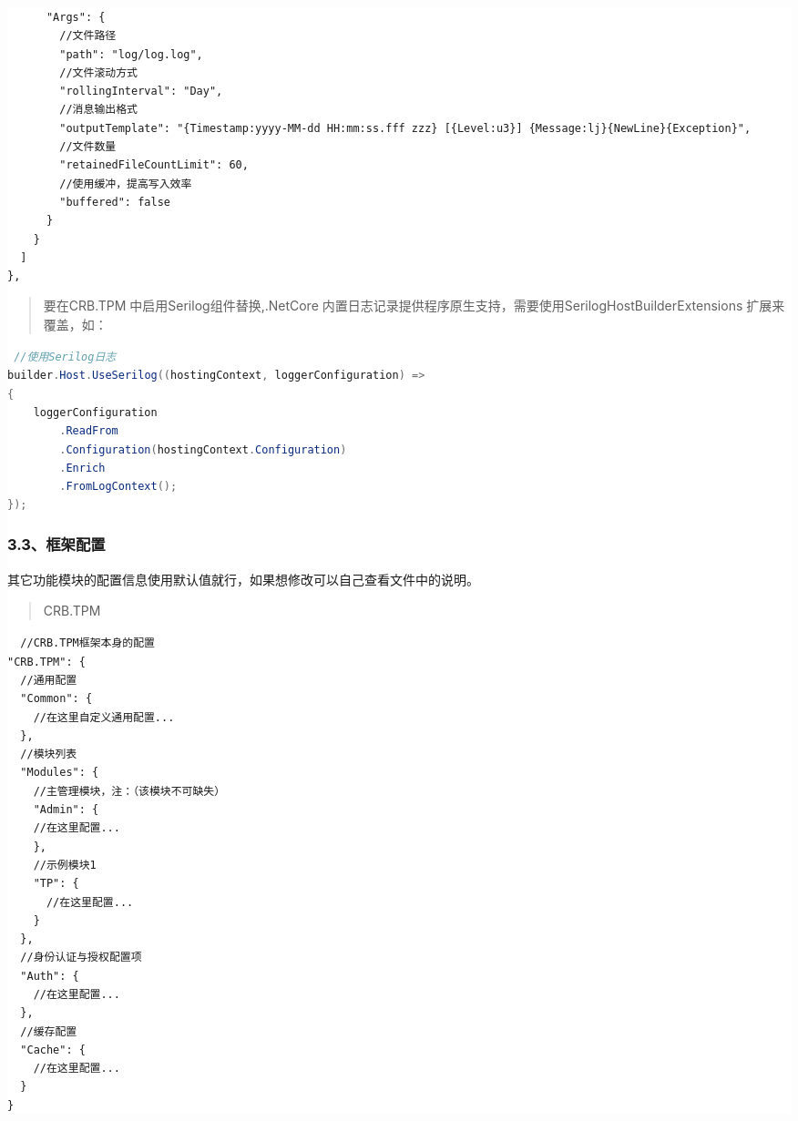 ```xml
      "Args": {
        //文件路径
        "path": "log/log.log",
        //文件滚动方式
        "rollingInterval": "Day",
        //消息输出格式
        "outputTemplate": "{Timestamp:yyyy-MM-dd HH:mm:ss.fff zzz} [{Level:u3}] {Message:lj}{NewLine}{Exception}",
        //文件数量
        "retainedFileCountLimit": 60,
        //使用缓冲，提高写入效率
        "buffered": false
      }
    }
  ]
},
```
> 要在CRB.TPM 中启用Serilog组件替换,.NetCore 内置日志记录提供程序原生支持，需要使用SerilogHostBuilderExtensions 扩展来覆盖，如：

```csharp
 //使用Serilog日志
builder.Host.UseSerilog((hostingContext, loggerConfiguration) =>
{
    loggerConfiguration
        .ReadFrom
        .Configuration(hostingContext.Configuration)
        .Enrich
        .FromLogContext();
});
```

### 3.3、框架配置
其它功能模块的配置信息使用默认值就行，如果想修改可以自己查看文件中的说明。

> CRB.TPM

```xml
  //CRB.TPM框架本身的配置
"CRB.TPM": {
  //通用配置
  "Common": {
    //在这里自定义通用配置...
  },
  //模块列表
  "Modules": {
    //主管理模块，注：（该模块不可缺失）
    "Admin": {
    //在这里配置...
    },
    //示例模块1
    "TP": {
      //在这里配置...
    }
  },
  //身份认证与授权配置项
  "Auth": {
    //在这里配置...
  },
  //缓存配置
  "Cache": {
    //在这里配置...
  }
}
```
